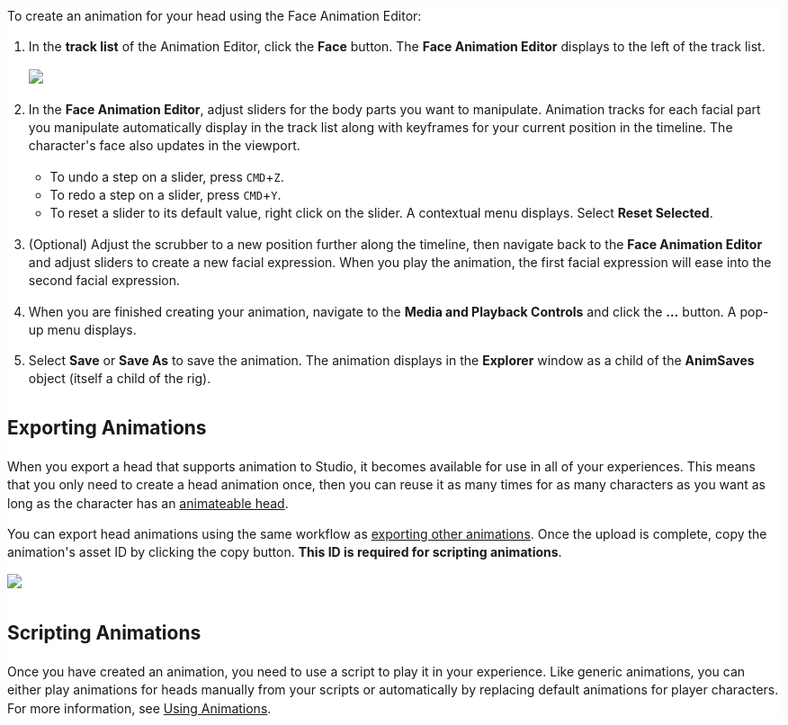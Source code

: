 To create an animation for your head using the Face Animation Editor:

1. In the **track list** of the Animation Editor, click the **Face** button. The **Face Animation Editor** displays to the left of the track list.

   <img src="../../../assets/avatar/dynamic-heads/animating-dynamic-heads/Face-Button.jpg" width="50%" />

2. In the **Face Animation Editor**, adjust sliders for the body parts you want to manipulate. Animation tracks for each facial part you manipulate automatically display in the track list along with keyframes for your current position in the timeline. The character's face also updates in the viewport.

   - To undo a step on a slider, press `CMD`+`Z`.
   - To redo a step on a slider, press `CMD`+`Y`.
   - To reset a slider to its default value, right click on the slider. A contextual menu displays. Select **Reset Selected**.

3. (Optional) Adjust the scrubber to a new position further along the timeline, then navigate back to the **Face Animation Editor** and adjust sliders to create a new facial expression. When you play the animation, the first facial expression will ease into the second facial expression.
4. When you are finished creating your animation, navigate to the **Media and Playback Controls** and click the **…** button. A pop-up menu displays.
5. Select **Save** or **Save As** to save the animation. The animation displays in the **Explorer** window as a child of the **AnimSaves** object (itself a child of the rig).

## Exporting Animations

When you export a head that supports animation to Studio, it becomes available for use in all of your experiences. This means that you only need to create a head animation once, then you can reuse it as many times for as many characters as you want as long as the character has an [animateable head](../../../art/avatar/facial-animation/using-heads-in-studio.md).

You can export head animations using the same workflow as [exporting other animations](../../../animation/editor.md#exporting-an-animation). Once the upload is complete, copy the animation's asset ID by clicking the copy button. **This ID is required for scripting animations**.

<img src="../../../assets/studio/general/Publish-Copy-Asset-ID.png"
   width="60%" />

## Scripting Animations

Once you have created an animation, you need to use a script to play it in your experience. Like generic animations, you can either play animations for heads manually from your scripts or automatically by replacing default animations for player characters. For more information, see [Using Animations](../../../animation/using.md).
